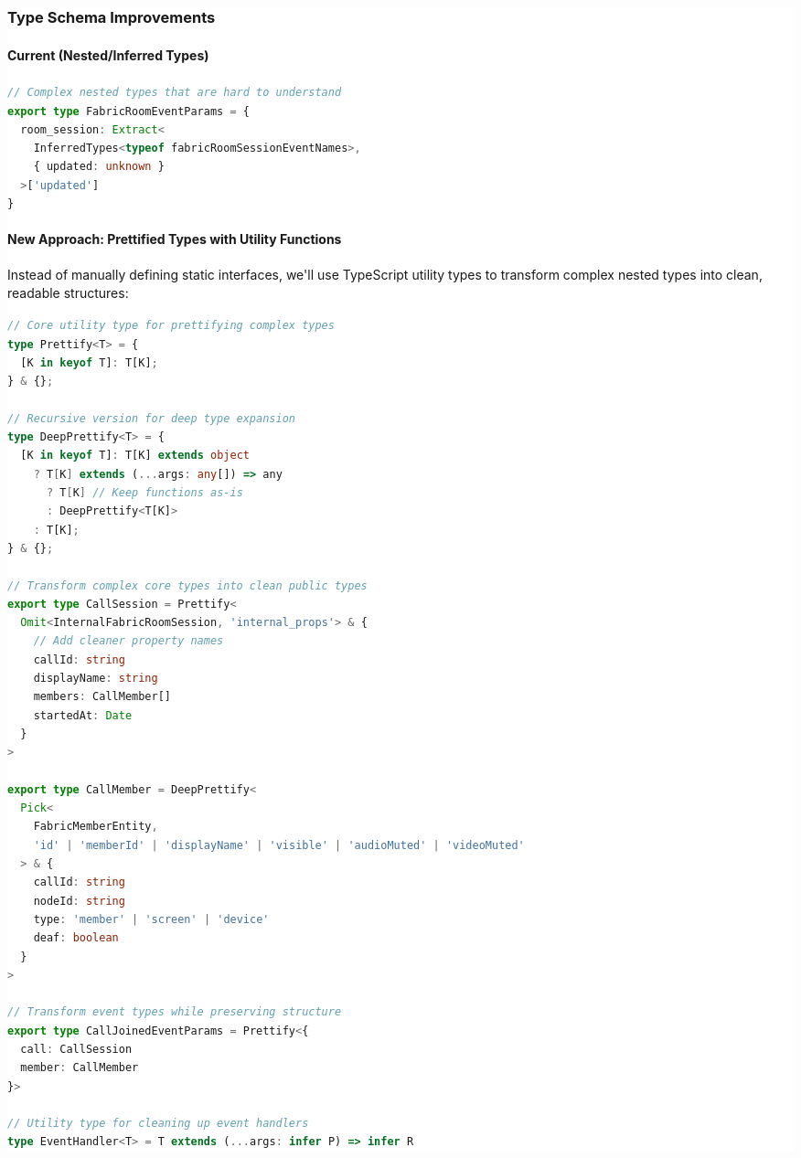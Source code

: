### Type Schema Improvements

#### Current (Nested/Inferred Types)
```typescript
// Complex nested types that are hard to understand
export type FabricRoomEventParams = {
  room_session: Extract<
    InferredTypes<typeof fabricRoomSessionEventNames>,
    { updated: unknown }
  >['updated']
}
```

#### New Approach: Prettified Types with Utility Functions

Instead of manually defining static interfaces, we'll use TypeScript utility types to transform complex nested types into clean, readable structures:

```typescript
// Core utility type for prettifying complex types
type Prettify<T> = {
  [K in keyof T]: T[K];
} & {};

// Recursive version for deep type expansion
type DeepPrettify<T> = {
  [K in keyof T]: T[K] extends object
    ? T[K] extends (...args: any[]) => any
      ? T[K] // Keep functions as-is
      : DeepPrettify<T[K]>
    : T[K];
} & {};

// Transform complex core types into clean public types
export type CallSession = Prettify<
  Omit<InternalFabricRoomSession, 'internal_props'> & {
    // Add cleaner property names
    callId: string
    displayName: string
    members: CallMember[]
    startedAt: Date
  }
>

export type CallMember = DeepPrettify<
  Pick<
    FabricMemberEntity,
    'id' | 'memberId' | 'displayName' | 'visible' | 'audioMuted' | 'videoMuted'
  > & {
    callId: string
    nodeId: string
    type: 'member' | 'screen' | 'device'
    deaf: boolean
  }
>

// Transform event types while preserving structure
export type CallJoinedEventParams = Prettify<{
  call: CallSession
  member: CallMember
}>

// Utility type for cleaning up event handlers
type EventHandler<T> = T extends (...args: infer P) => infer R
```

  [K in keyof InternalEventMap]: EventHandler<InternalEventMap[K]>